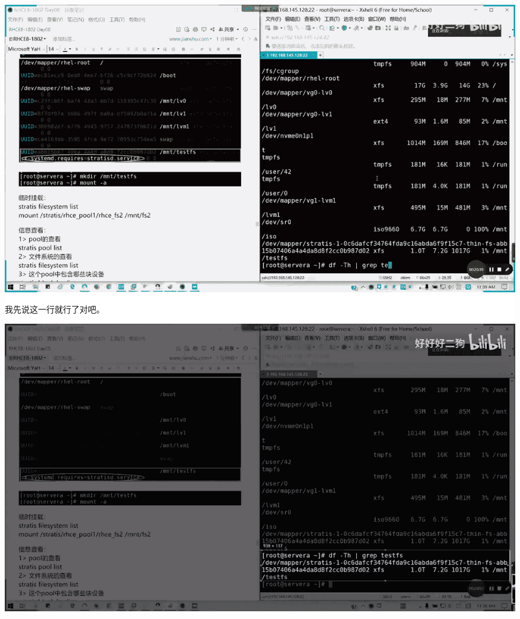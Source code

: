 ![](img/17812b89ca42dd99b9552720499c6729_10.png)

我先说这一行就行了对吧。

![](img/17812b89ca42dd99b9552720499c6729_12.png)
